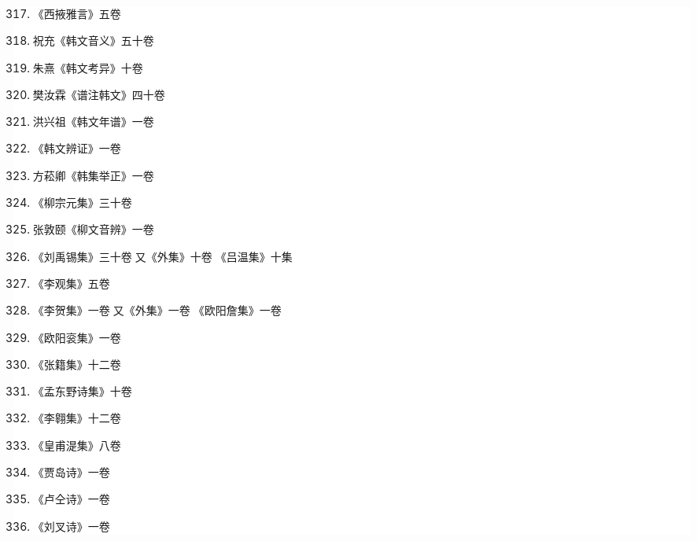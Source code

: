 317. <span id="志第一百六十一_艺文七-317"></span>
《西掖雅言》五卷

318. <span id="志第一百六十一_艺文七-318"></span>
祝充《韩文音义》五十卷

319. <span id="志第一百六十一_艺文七-319"></span>
朱熹《韩文考异》十卷

320. <span id="志第一百六十一_艺文七-320"></span>
樊汝霖《谱注韩文》四十卷

321. <span id="志第一百六十一_艺文七-321"></span>
洪兴祖《韩文年谱》一卷

322. <span id="志第一百六十一_艺文七-322"></span>
《韩文辨证》一卷

323. <span id="志第一百六十一_艺文七-323"></span>
方菘卿《韩集举正》一卷

324. <span id="志第一百六十一_艺文七-324"></span>
《柳宗元集》三十卷

325. <span id="志第一百六十一_艺文七-325"></span>
张敦颐《柳文音辨》一卷

326. <span id="志第一百六十一_艺文七-326"></span>
《刘禹锡集》三十卷 又《外集》十卷 《吕温集》十集

327. <span id="志第一百六十一_艺文七-327"></span>
《李观集》五卷

328. <span id="志第一百六十一_艺文七-328"></span>
《李贺集》一卷 又《外集》一卷 《欧阳詹集》一卷

329. <span id="志第一百六十一_艺文七-329"></span>
《欧阳衮集》一卷

330. <span id="志第一百六十一_艺文七-330"></span>
《张籍集》十二卷

331. <span id="志第一百六十一_艺文七-331"></span>
《孟东野诗集》十卷

332. <span id="志第一百六十一_艺文七-332"></span>
《李翱集》十二卷

333. <span id="志第一百六十一_艺文七-333"></span>
《皇甫湜集》八卷

334. <span id="志第一百六十一_艺文七-334"></span>
《贾岛诗》一卷

335. <span id="志第一百六十一_艺文七-335"></span>
《卢仝诗》一卷

336. <span id="志第一百六十一_艺文七-336"></span>
《刘叉诗》一卷
